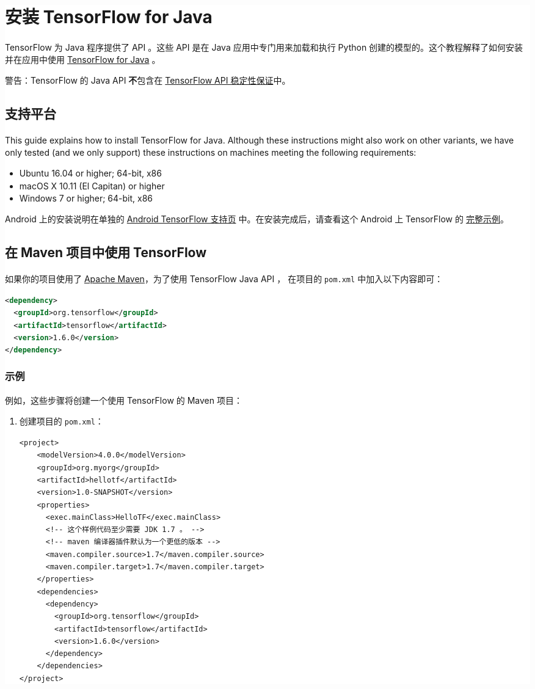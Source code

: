 # 安装 TensorFlow for Java

TensorFlow 为 Java 程序提供了 API 。这些 API 是在 Java 应用中专门用来加载和执行 Python 创建的模型的。这个教程解释了如何安装并在应用中使用
[TensorFlow for Java](https://www.tensorflow.org/api_docs/java/reference/org/tensorflow/package-summary)
。

警告：TensorFlow 的 Java API **不**包含在 [TensorFlow API 稳定性保证](https://www.tensorflow.org/programmers_guide/version_semantics)中。

## 支持平台

This guide explains how to install TensorFlow for Java.  Although these instructions might also work on other variants, we have only tested (and we only support) these instructions on machines meeting the following requirements:

 * Ubuntu 16.04 or higher; 64-bit, x86
 * macOS X 10.11 (El Capitan) or higher
 * Windows 7 or higher; 64-bit, x86

Android 上的安装说明在单独的
[Android TensorFlow 支持页](https://www.tensorflow.org/code/tensorflow/contrib/android)
中。在安装完成后，请查看这个 Android 上 TensorFlow 的
[完整示例](https://www.tensorflow.org/code/tensorflow/examples/android)。

## 在 Maven 项目中使用 TensorFlow

如果你的项目使用了 [Apache Maven](https://maven.apache.org)，为了使用 TensorFlow Java API ，
在项目的 `pom.xml` 中加入以下内容即可：

```xml
<dependency>
  <groupId>org.tensorflow</groupId>
  <artifactId>tensorflow</artifactId>
  <version>1.6.0</version>
</dependency>
```

### 示例

例如，这些步骤将创建一个使用 TensorFlow 的 Maven 项目：

  1. 创建项目的 `pom.xml`：


         <project>
             <modelVersion>4.0.0</modelVersion>
             <groupId>org.myorg</groupId>
             <artifactId>hellotf</artifactId>
             <version>1.0-SNAPSHOT</version>
             <properties>
               <exec.mainClass>HelloTF</exec.mainClass>
               <!-- 这个样例代码至少需要 JDK 1.7 。 -->
               <!-- maven 编译器插件默认为一个更低的版本 -->
               <maven.compiler.source>1.7</maven.compiler.source>
               <maven.compiler.target>1.7</maven.compiler.target>
             </properties>
             <dependencies>
               <dependency>
                 <groupId>org.tensorflow</groupId>
                 <artifactId>tensorflow</artifactId>
                 <version>1.6.0</version>
               </dependency>
             </dependencies>
         </project>

